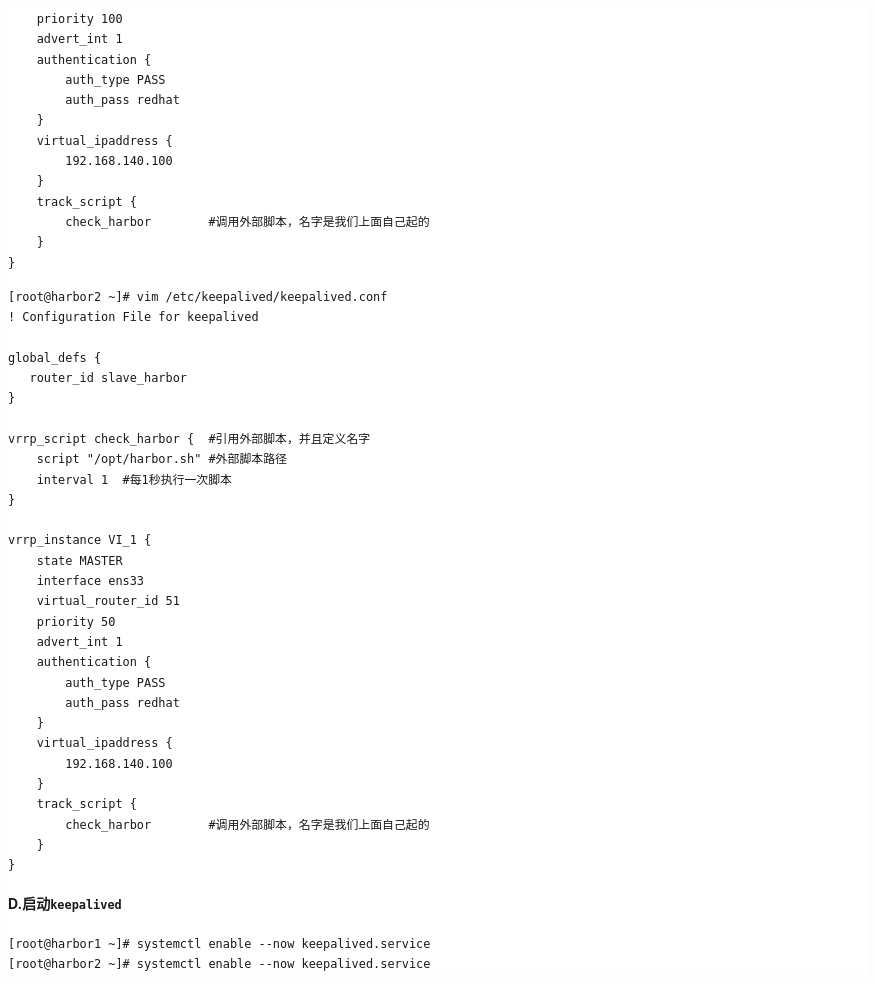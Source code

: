 ```
    priority 100
    advert_int 1
    authentication {
        auth_type PASS
        auth_pass redhat
    }
    virtual_ipaddress {
        192.168.140.100
    }
    track_script {
        check_harbor		#调用外部脚本，名字是我们上面自己起的
    }
}
```

```
[root@harbor2 ~]# vim /etc/keepalived/keepalived.conf
! Configuration File for keepalived

global_defs {
   router_id slave_harbor
}

vrrp_script check_harbor {	#引用外部脚本，并且定义名字
    script "/opt/harbor.sh"	#外部脚本路径
    interval 1	#每1秒执行一次脚本
}

vrrp_instance VI_1 {
    state MASTER
    interface ens33
    virtual_router_id 51
    priority 50
    advert_int 1
    authentication {
        auth_type PASS
        auth_pass redhat
    }
    virtual_ipaddress {
        192.168.140.100
    }
    track_script {
        check_harbor		#调用外部脚本，名字是我们上面自己起的
    }
}
```

#### D.启动`keepalived`

```
[root@harbor1 ~]# systemctl enable --now keepalived.service
[root@harbor2 ~]# systemctl enable --now keepalived.service
```
